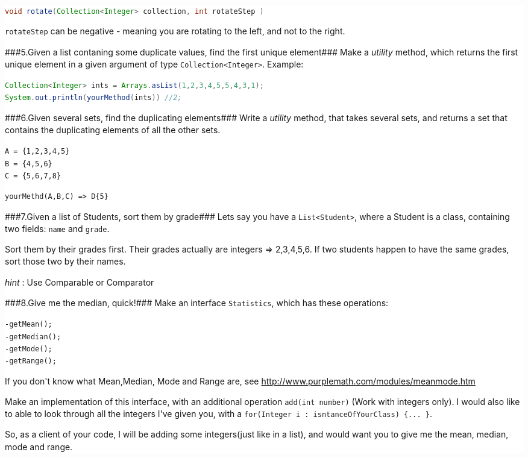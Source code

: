 ```java
void rotate(Collection<Integer> collection, int rotateStep )
```

`rotateStep` can be negative - meaning you are rotating to the left, and not to the right.


###5.Given a list contaning some duplicate values, find the first unique element###
Make a *utility* method, which returns the first unique element in a given argument of type `Collection<Integer>`.
Example:

```java
Collection<Integer> ints = Arrays.asList(1,2,3,4,5,5,4,3,1);
System.out.println(yourMethod(ints)) //2;
```


###6.Given several sets, find the duplicating elements###
Write a *utility* method, that takes several sets, and returns a set that contains the duplicating elements of all the other sets.

```
A = {1,2,3,4,5}
B = {4,5,6}
C = {5,6,7,8}
```

`yourMethd(A,B,C) => D{5}`

###7.Given a list of Students, sort them by grade###
Lets say you have a `List<Student>`, where a Student is a class, containing two fields: `name` and `grade`.

Sort them by their grades first. Their grades actually are integers => 2,3,4,5,6. If two students happen to have the same grades, sort those two by their names.

*hint* : Use Comparable or Comparator

###8.Give me the median, quick!###
Make an interface `Statistics`, which has these operations:

```
-getMean();
-getMedian();
-getMode();
-getRange();
```

If you don't know what Mean,Median, Mode and Range are, see http://www.purplemath.com/modules/meanmode.htm

Make an implementation of this interface, with an additional operation `add(int number)` (Work with integers only).
I would also like to able to look through all the integers I've given you, with a `for(Integer i : isntanceOfYourClass) {... }`.

So, as a client of your code, I will be adding some integers(just like in a list), and would want you to give me the mean, median, mode and range.
